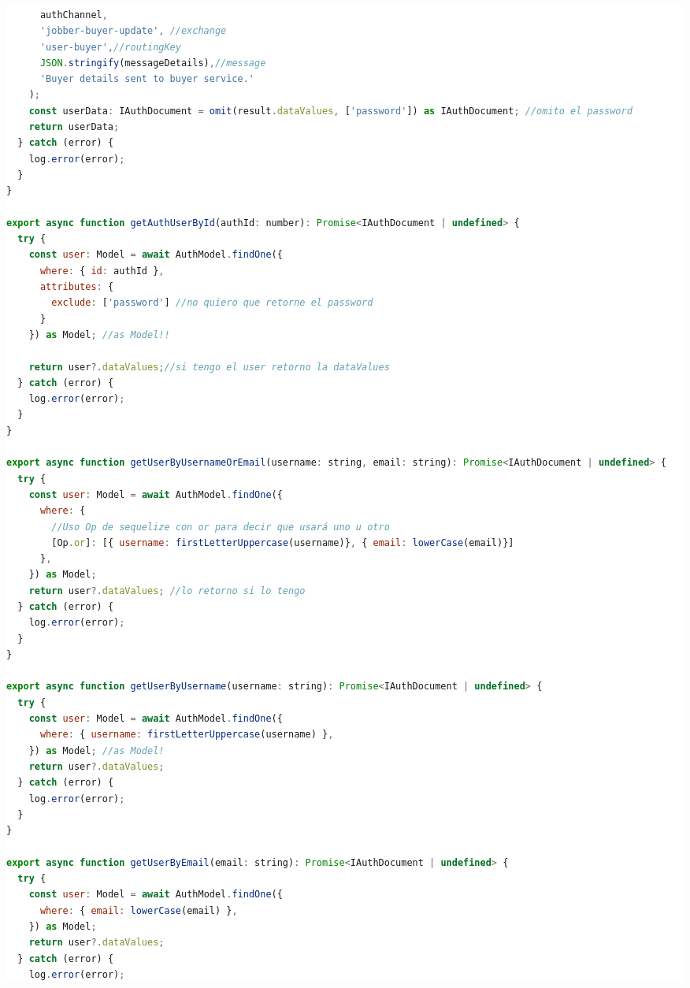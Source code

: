 ~~~js
      authChannel,
      'jobber-buyer-update', //exchange
      'user-buyer',//routingKey
      JSON.stringify(messageDetails),//message
      'Buyer details sent to buyer service.'
    );
    const userData: IAuthDocument = omit(result.dataValues, ['password']) as IAuthDocument; //omito el password
    return userData;
  } catch (error) {
    log.error(error);
  }
}

export async function getAuthUserById(authId: number): Promise<IAuthDocument | undefined> {
  try {
    const user: Model = await AuthModel.findOne({
      where: { id: authId },
      attributes: {
        exclude: ['password'] //no quiero que retorne el password
      }
    }) as Model; //as Model!!

    return user?.dataValues;//si tengo el user retorno la dataValues
  } catch (error) {
    log.error(error);
  }
}

export async function getUserByUsernameOrEmail(username: string, email: string): Promise<IAuthDocument | undefined> {
  try {
    const user: Model = await AuthModel.findOne({
      where: {
        //Uso Op de sequelize con or para decir que usará uno u otro
        [Op.or]: [{ username: firstLetterUppercase(username)}, { email: lowerCase(email)}]
      },
    }) as Model;
    return user?.dataValues; //lo retorno si lo tengo
  } catch (error) {
    log.error(error);
  }
}

export async function getUserByUsername(username: string): Promise<IAuthDocument | undefined> {
  try {
    const user: Model = await AuthModel.findOne({
      where: { username: firstLetterUppercase(username) },
    }) as Model; //as Model!
    return user?.dataValues;
  } catch (error) {
    log.error(error);
  }
}

export async function getUserByEmail(email: string): Promise<IAuthDocument | undefined> {
  try {
    const user: Model = await AuthModel.findOne({
      where: { email: lowerCase(email) },
    }) as Model;
    return user?.dataValues;
  } catch (error) {
    log.error(error);
~~~